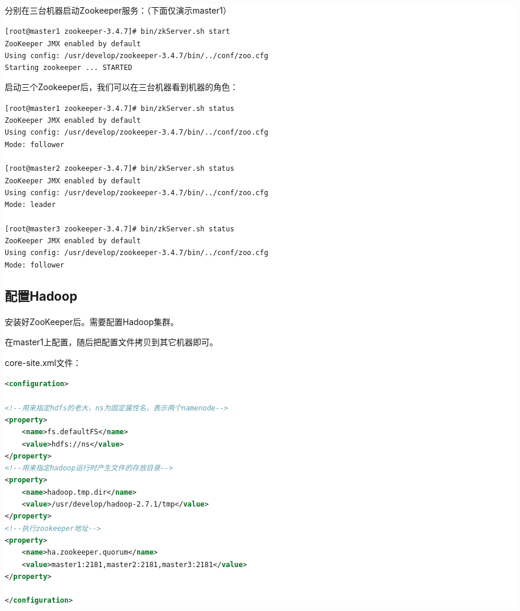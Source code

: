 分别在三台机器启动Zookeeper服务：（下面仅演示master1）

```text
[root@master1 zookeeper-3.4.7]# bin/zkServer.sh start
ZooKeeper JMX enabled by default
Using config: /usr/develop/zookeeper-3.4.7/bin/../conf/zoo.cfg
Starting zookeeper ... STARTED
```

启动三个Zookeeper后，我们可以在三台机器看到机器的角色：

```text
[root@master1 zookeeper-3.4.7]# bin/zkServer.sh status
ZooKeeper JMX enabled by default
Using config: /usr/develop/zookeeper-3.4.7/bin/../conf/zoo.cfg
Mode: follower

[root@master2 zookeeper-3.4.7]# bin/zkServer.sh status
ZooKeeper JMX enabled by default
Using config: /usr/develop/zookeeper-3.4.7/bin/../conf/zoo.cfg
Mode: leader

[root@master3 zookeeper-3.4.7]# bin/zkServer.sh status
ZooKeeper JMX enabled by default
Using config: /usr/develop/zookeeper-3.4.7/bin/../conf/zoo.cfg
Mode: follower
```

## 配置Hadoop

安装好ZooKeeper后。需要配置Hadoop集群。

在master1上配置，随后把配置文件拷贝到其它机器即可。

core-site.xml文件：

```xml
<configuration>

<!--用来指定hdfs的老大，ns为固定属性名，表示两个namenode-->
<property>
    <name>fs.defaultFS</name>
    <value>hdfs://ns</value>
</property>
<!--用来指定hadoop运行时产生文件的存放目录-->
<property>
    <name>hadoop.tmp.dir</name>
    <value>/usr/develop/hadoop-2.7.1/tmp</value>
</property>
<!--执行zookeeper地址-->
<property>
    <name>ha.zookeeper.quorum</name>
    <value>master1:2181,master2:2181,master3:2181</value>
</property>

</configuration>
```
